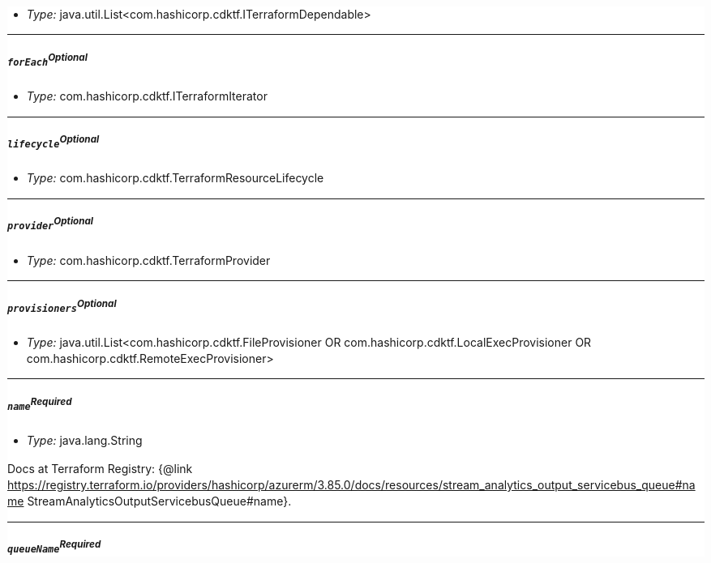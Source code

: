 - *Type:* java.util.List<com.hashicorp.cdktf.ITerraformDependable>

---

##### `forEach`<sup>Optional</sup> <a name="forEach" id="@cdktf/provider-azurerm.streamAnalyticsOutputServicebusQueue.StreamAnalyticsOutputServicebusQueue.Initializer.parameter.forEach"></a>

- *Type:* com.hashicorp.cdktf.ITerraformIterator

---

##### `lifecycle`<sup>Optional</sup> <a name="lifecycle" id="@cdktf/provider-azurerm.streamAnalyticsOutputServicebusQueue.StreamAnalyticsOutputServicebusQueue.Initializer.parameter.lifecycle"></a>

- *Type:* com.hashicorp.cdktf.TerraformResourceLifecycle

---

##### `provider`<sup>Optional</sup> <a name="provider" id="@cdktf/provider-azurerm.streamAnalyticsOutputServicebusQueue.StreamAnalyticsOutputServicebusQueue.Initializer.parameter.provider"></a>

- *Type:* com.hashicorp.cdktf.TerraformProvider

---

##### `provisioners`<sup>Optional</sup> <a name="provisioners" id="@cdktf/provider-azurerm.streamAnalyticsOutputServicebusQueue.StreamAnalyticsOutputServicebusQueue.Initializer.parameter.provisioners"></a>

- *Type:* java.util.List<com.hashicorp.cdktf.FileProvisioner OR com.hashicorp.cdktf.LocalExecProvisioner OR com.hashicorp.cdktf.RemoteExecProvisioner>

---

##### `name`<sup>Required</sup> <a name="name" id="@cdktf/provider-azurerm.streamAnalyticsOutputServicebusQueue.StreamAnalyticsOutputServicebusQueue.Initializer.parameter.name"></a>

- *Type:* java.lang.String

Docs at Terraform Registry: {@link https://registry.terraform.io/providers/hashicorp/azurerm/3.85.0/docs/resources/stream_analytics_output_servicebus_queue#name StreamAnalyticsOutputServicebusQueue#name}.

---

##### `queueName`<sup>Required</sup> <a name="queueName" id="@cdktf/provider-azurerm.streamAnalyticsOutputServicebusQueue.StreamAnalyticsOutputServicebusQueue.Initializer.parameter.queueName"></a>
